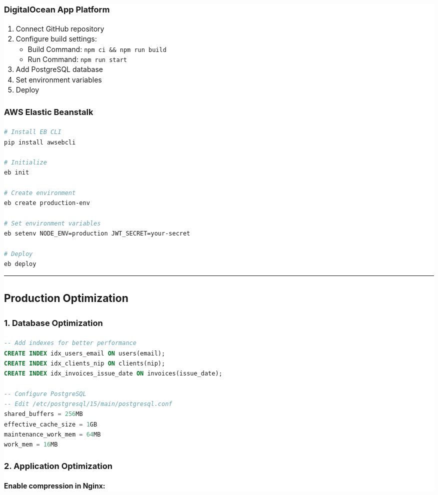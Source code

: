 ### DigitalOcean App Platform

1. Connect GitHub repository
2. Configure build settings:
   - Build Command: `npm ci && npm run build`
   - Run Command: `npm run start`
3. Add PostgreSQL database
4. Set environment variables
5. Deploy

### AWS Elastic Beanstalk

```bash
# Install EB CLI
pip install awsebcli

# Initialize
eb init

# Create environment
eb create production-env

# Set environment variables
eb setenv NODE_ENV=production JWT_SECRET=your-secret

# Deploy
eb deploy
```

---

## Production Optimization

### 1. Database Optimization

```sql
-- Add indexes for better performance
CREATE INDEX idx_users_email ON users(email);
CREATE INDEX idx_clients_nip ON clients(nip);
CREATE INDEX idx_invoices_issue_date ON invoices(issue_date);

-- Configure PostgreSQL
-- Edit /etc/postgresql/15/main/postgresql.conf
shared_buffers = 256MB
effective_cache_size = 1GB
maintenance_work_mem = 64MB
work_mem = 16MB
```

### 2. Application Optimization

**Enable compression in Nginx:**

